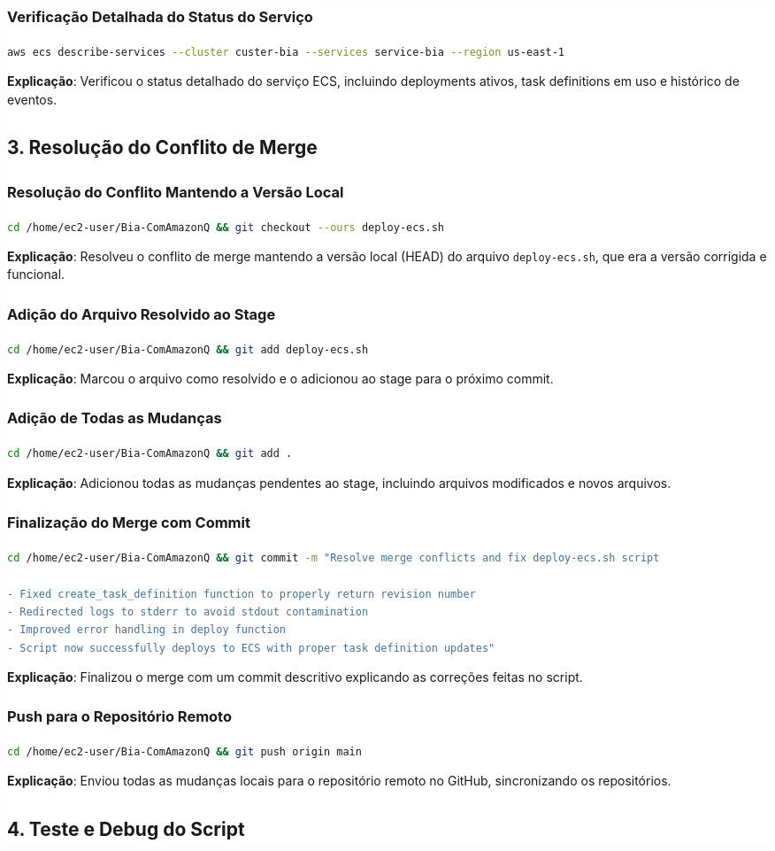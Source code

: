 ### Verificação Detalhada do Status do Serviço
```bash
aws ecs describe-services --cluster custer-bia --services service-bia --region us-east-1
```
**Explicação**: Verificou o status detalhado do serviço ECS, incluindo deployments ativos, task definitions em uso e histórico de eventos.

## 3. **Resolução do Conflito de Merge**

### Resolução do Conflito Mantendo a Versão Local
```bash
cd /home/ec2-user/Bia-ComAmazonQ && git checkout --ours deploy-ecs.sh
```
**Explicação**: Resolveu o conflito de merge mantendo a versão local (HEAD) do arquivo `deploy-ecs.sh`, que era a versão corrigida e funcional.

### Adição do Arquivo Resolvido ao Stage
```bash
cd /home/ec2-user/Bia-ComAmazonQ && git add deploy-ecs.sh
```
**Explicação**: Marcou o arquivo como resolvido e o adicionou ao stage para o próximo commit.

### Adição de Todas as Mudanças
```bash
cd /home/ec2-user/Bia-ComAmazonQ && git add .
```
**Explicação**: Adicionou todas as mudanças pendentes ao stage, incluindo arquivos modificados e novos arquivos.

### Finalização do Merge com Commit
```bash
cd /home/ec2-user/Bia-ComAmazonQ && git commit -m "Resolve merge conflicts and fix deploy-ecs.sh script

- Fixed create_task_definition function to properly return revision number
- Redirected logs to stderr to avoid stdout contamination
- Improved error handling in deploy function
- Script now successfully deploys to ECS with proper task definition updates"
```
**Explicação**: Finalizou o merge com um commit descritivo explicando as correções feitas no script.

### Push para o Repositório Remoto
```bash
cd /home/ec2-user/Bia-ComAmazonQ && git push origin main
```
**Explicação**: Enviou todas as mudanças locais para o repositório remoto no GitHub, sincronizando os repositórios.

## 4. **Teste e Debug do Script**
